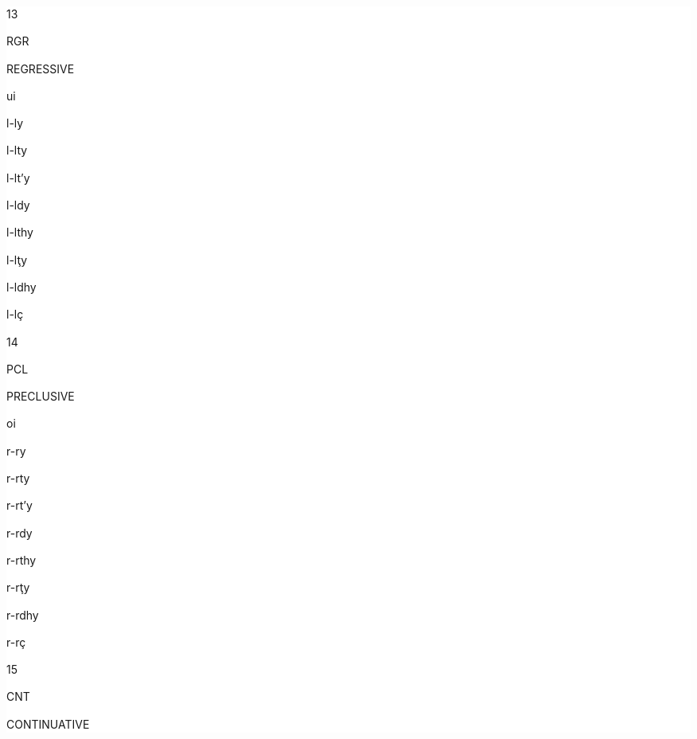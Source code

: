13
	
RGR
	
REGRESSIVE
	

ui
	

l-ly
	

l-lty
	

l-lt’y
	

l-ldy
	

l-lthy
	

l-lţy
	

l-ldhy
	

l-lç

14
	
PCL
	
PRECLUSIVE
	

oi
	

r-ry
	

r-rty
	

r-rt’y
	

r-rdy
	

r-rthy
	

r-rţy
	

r-rdhy
	

r-rç

15
	
CNT
	
CONTINUATIVE
	
